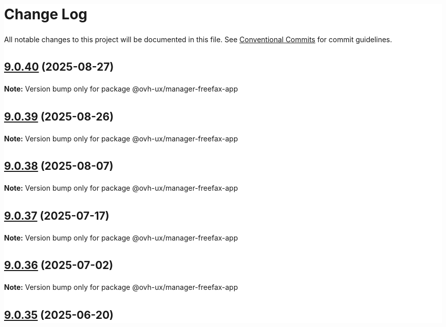 # Change Log

All notable changes to this project will be documented in this file.
See [Conventional Commits](https://conventionalcommits.org) for commit guidelines.

## [9.0.40](https://github.com/ovh/manager/compare/@ovh-ux/manager-freefax-app@9.0.39...@ovh-ux/manager-freefax-app@9.0.40) (2025-08-27)

**Note:** Version bump only for package @ovh-ux/manager-freefax-app





## [9.0.39](https://github.com/ovh/manager/compare/@ovh-ux/manager-freefax-app@9.0.38...@ovh-ux/manager-freefax-app@9.0.39) (2025-08-26)

**Note:** Version bump only for package @ovh-ux/manager-freefax-app





## [9.0.38](https://github.com/ovh/manager/compare/@ovh-ux/manager-freefax-app@9.0.37...@ovh-ux/manager-freefax-app@9.0.38) (2025-08-07)

**Note:** Version bump only for package @ovh-ux/manager-freefax-app





## [9.0.37](https://github.com/ovh/manager/compare/@ovh-ux/manager-freefax-app@9.0.36...@ovh-ux/manager-freefax-app@9.0.37) (2025-07-17)

**Note:** Version bump only for package @ovh-ux/manager-freefax-app





## [9.0.36](https://github.com/ovh/manager/compare/@ovh-ux/manager-freefax-app@9.0.35...@ovh-ux/manager-freefax-app@9.0.36) (2025-07-02)

**Note:** Version bump only for package @ovh-ux/manager-freefax-app





## [9.0.35](https://github.com/ovh/manager/compare/@ovh-ux/manager-freefax-app@9.0.34...@ovh-ux/manager-freefax-app@9.0.35) (2025-06-20)
